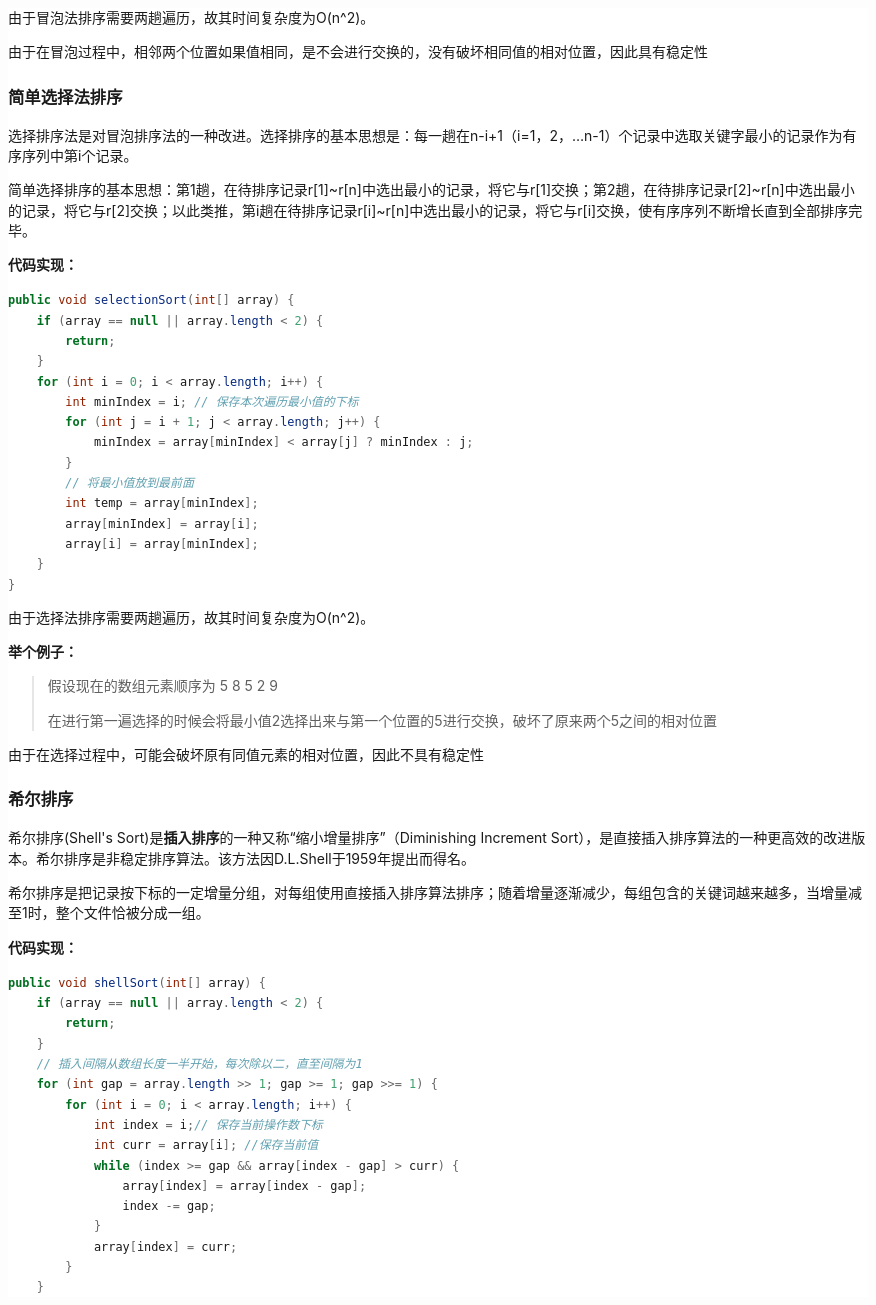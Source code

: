 

由于冒泡法排序需要两趟遍历，故其时间复杂度为O(n^2)。

由于在冒泡过程中，相邻两个位置如果值相同，是不会进行交换的，没有破坏相同值的相对位置，因此具有稳定性

### 简单选择法排序

选择排序法是对冒泡排序法的一种改进。选择排序的基本思想是：每一趟在n-i+1（i=1，2，…n-1）个记录中选取关键字最小的记录作为有序序列中第i个记录。

简单选择排序的基本思想：第1趟，在待排序记录r[1]~r[n]中选出最小的记录，将它与r[1]交换；第2趟，在待排序记录r[2]~r[n]中选出最小的记录，将它与r[2]交换；以此类推，第i趟在待排序记录r[i]~r[n]中选出最小的记录，将它与r[i]交换，使有序序列不断增长直到全部排序完毕。

**代码实现：**

```java
public void selectionSort(int[] array) {
    if (array == null || array.length < 2) {
        return;
    }
    for (int i = 0; i < array.length; i++) {
        int minIndex = i; // 保存本次遍历最小值的下标
        for (int j = i + 1; j < array.length; j++) {
            minIndex = array[minIndex] < array[j] ? minIndex : j;
        }
        // 将最小值放到最前面
        int temp = array[minIndex];
        array[minIndex] = array[i];
        array[i] = array[minIndex];
    }
}
```



由于选择法排序需要两趟遍历，故其时间复杂度为O(n^2)。

**举个例子：**

> 假设现在的数组元素顺序为 5 8 5 2 9
>
> 在进行第一遍选择的时候会将最小值2选择出来与第一个位置的5进行交换，破坏了原来两个5之间的相对位置

由于在选择过程中，可能会破坏原有同值元素的相对位置，因此不具有稳定性

### 希尔排序

希尔排序(Shell's Sort)是**插入排序**的一种又称“缩小增量排序”（Diminishing Increment Sort），是直接插入排序算法的一种更高效的改进版本。希尔排序是非稳定排序算法。该方法因D.L.Shell于1959年提出而得名。

希尔排序是把记录按下标的一定增量分组，对每组使用直接插入排序算法排序；随着增量逐渐减少，每组包含的关键词越来越多，当增量减至1时，整个文件恰被分成一组。

**代码实现：**

```java
public void shellSort(int[] array) {
    if (array == null || array.length < 2) {
        return;
    }
    // 插入间隔从数组长度一半开始，每次除以二，直至间隔为1
    for (int gap = array.length >> 1; gap >= 1; gap >>= 1) {
        for (int i = 0; i < array.length; i++) {
            int index = i;// 保存当前操作数下标
            int curr = array[i]; //保存当前值
            while (index >= gap && array[index - gap] > curr) {
                array[index] = array[index - gap];
                index -= gap;
            }
            array[index] = curr;
        }
    }
```